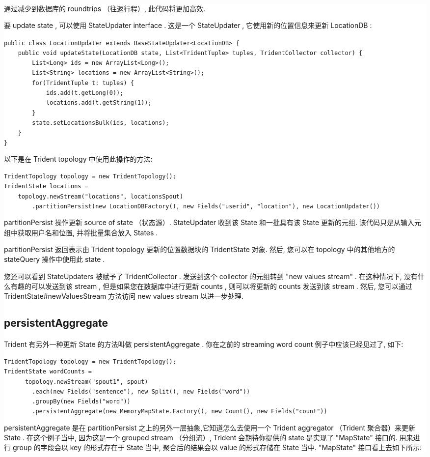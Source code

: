 ```
```

通过减少到数据库的 roundtrips （往返行程）, 此代码将更加高效.

要 update state , 可以使用 StateUpdater interface . 这是一个 StateUpdater , 它使用新的位置信息来更新 LocationDB :

```
public class LocationUpdater extends BaseStateUpdater<LocationDB> {
    public void updateState(LocationDB state, List<TridentTuple> tuples, TridentCollector collector) {
        List<Long> ids = new ArrayList<Long>();
        List<String> locations = new ArrayList<String>();
        for(TridentTuple t: tuples) {
            ids.add(t.getLong(0));
            locations.add(t.getString(1));
        }
        state.setLocationsBulk(ids, locations);
    }
} 
```

以下是在 Trident topology 中使用此操作的方法:

```
TridentTopology topology = new TridentTopology();
TridentState locations = 
    topology.newStream("locations", locationsSpout)
        .partitionPersist(new LocationDBFactory(), new Fields("userid", "location"), new LocationUpdater()) 
```

partitionPersist 操作更新 source of state （状态源）. StateUpdater 收到该 State 和一批具有该 State 更新的元组. 该代码只是从输入元组中获取用户名和位置, 并将批量集合放入 States .

partitionPersist 返回表示由 Trident topology 更新的位置数据块的 TridentState 对象. 然后, 您可以在 topology 中的其他地方的 stateQuery 操作中使用此 state .

您还可以看到 StateUpdaters 被赋予了 TridentCollector . 发送到这个 collector 的元组转到 "new values stream" . 在这种情况下, 没有什么有趣的可以发送到该 stream , 但是如果您在数据库中进行更新 counts , 则可以将更新的 counts 发送到该 stream . 然后, 您可以通过 TridentState#newValuesStream 方法访问 new values stream 以进一步处理.

## persistentAggregate

Trident 有另外一种更新 State 的方法叫做 persistentAggregate . 你在之前的 streaming word count 例子中应该已经见过了, 如下:

```
TridentTopology topology = new TridentTopology();        
TridentState wordCounts =
      topology.newStream("spout1", spout)
        .each(new Fields("sentence"), new Split(), new Fields("word"))
        .groupBy(new Fields("word"))
        .persistentAggregate(new MemoryMapState.Factory(), new Count(), new Fields("count")) 
```

persistentAggregate 是在 partitionPersist 之上的另外一层抽象,它知道怎么去使用一个 Trident aggregator （Trident 聚合器）来更新 State . 在这个例子当中, 因为这是一个 grouped stream （分组流）, Trident 会期待你提供的 state 是实现了 "MapState" 接口的. 用来进行 group 的字段会以 key 的形式存在于 State 当中, 聚合后的结果会以 value 的形式存储在 State 当中. "MapState" 接口看上去如下所示:
